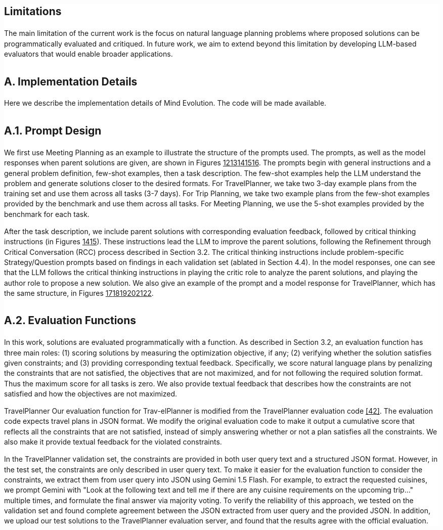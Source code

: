 ## Limitations

The main limitation of the current work is the focus on natural language planning problems where proposed solutions can be programmatically evaluated and critiqued. In future work, we aim to extend beyond this limitation by developing LLM-based evaluators that would enable broader applications.

## A. Implementation Details

Here we describe the implementation details of Mind Evolution. The code will be made available.

## A.1. Prompt Design

We first use Meeting Planning as an example to illustrate the structure of the prompts used. The prompts, as well as the model responses when parent solutions are given, are shown in Figures [12](#fig_5)[13](#fig_5)[14](#fig_5)[15](#fig_5)[16](#fig_5). The prompts begin with general instructions and a general problem definition, few-shot examples, then a task description. The few-shot examples help the LLM understand the problem and generate solutions closer to the desired formats. For TravelPlanner, we take two 3-day example plans from the training set and use them across all tasks (3-7 days). For Trip Planning, we take two example plans from the few-shot examples provided by the benchmark and use them across all tasks. For Meeting Planning, we use the 5-shot examples provided by the benchmark for each task.

After the task description, we include parent solutions with corresponding evaluation feedback, followed by critical thinking instructions (in Figures [14](#fig_5)[15](#fig_5)). These instructions lead the LLM to improve the parent solutions, following the Refinement through Critical Conversation (RCC) process described in Section 3.2. The critical thinking instructions include problem-specific Strategy/Question prompts based on findings in each validation set (ablated in Section 4.4). In the model responses, one can see that the LLM follows the critical thinking instructions in playing the critic role to analyze the parent solutions, and playing the author role to propose a new solution. We also give an example of the prompt and a model response for TravelPlanner, which has the same structure, in Figures [17](#fig_5)[18](#fig_5)[19](#fig_5)[20](#fig_2)[21](#fig_5)[22](#fig_2).

## A.2. Evaluation Functions

In this work, solutions are evaluated programmatically with a function. As described in Section 3.2, an evaluation function has three main roles: (1) scoring solutions by measuring the optimization objective, if any; (2) verifying whether the solution satisfies given constraints; and (3) providing corresponding textual feedback. Specifically, we score natural language plans by penalizing the constraints that are not satisfied, the objectives that are not maximized, and for not following the required solution format. Thus the maximum score for all tasks is zero. We also provide textual feedback that describes how the constraints are not satisfied and how the objectives are not maximized.

TravelPlanner Our evaluation function for Trav-elPlanner is modified from the TravelPlanner evaluation code [[42]](#b41). The evaluation code expects travel plans in JSON format. We modify the original evaluation code to make it output a cumulative score that reflects all the constraints that are not satisfied, instead of simply answering whether or not a plan satisfies all the constraints. We also make it provide textual feedback for the violated constraints.

In the TravelPlanner validation set, the constraints are provided in both user query text and a structured JSON format. However, in the test set, the constraints are only described in user query text. To make it easier for the evaluation function to consider the constraints, we extract them from user query into JSON using Gemini 1.5 Flash. For example, to extract the requested cuisines, we prompt Gemini with "Look at the following text and tell me if there are any cuisine requirements on the upcoming trip..." multiple times, and formulate the final answer via majority voting. To verify the reliability of this approach, we tested on the validation set and found complete agreement between the JSON extracted from user query and the provided JSON. In addition, we upload our test solutions to the TravelPlanner evaluation server, and found that the results agree with the official evaluation.
